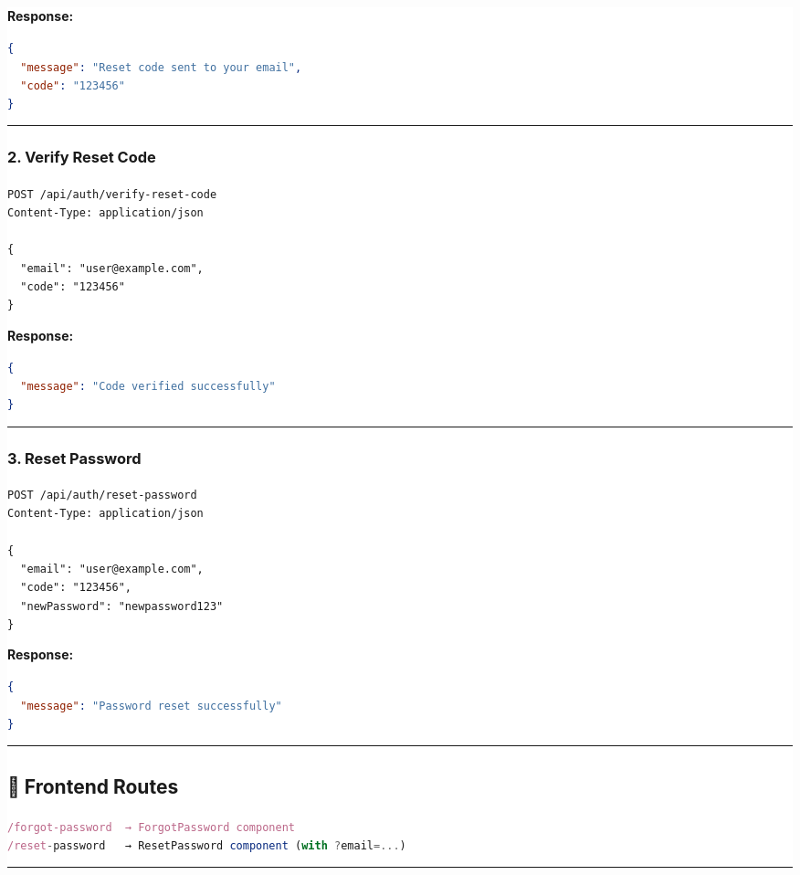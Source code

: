 **Response:**
```json
{
  "message": "Reset code sent to your email",
  "code": "123456"
}
```

---

### 2. Verify Reset Code
```http
POST /api/auth/verify-reset-code
Content-Type: application/json

{
  "email": "user@example.com",
  "code": "123456"
}
```

**Response:**
```json
{
  "message": "Code verified successfully"
}
```

---

### 3. Reset Password
```http
POST /api/auth/reset-password
Content-Type: application/json

{
  "email": "user@example.com",
  "code": "123456",
  "newPassword": "newpassword123"
}
```

**Response:**
```json
{
  "message": "Password reset successfully"
}
```

---

## 🎯 Frontend Routes

```javascript
/forgot-password  → ForgotPassword component
/reset-password   → ResetPassword component (with ?email=...)
```

---